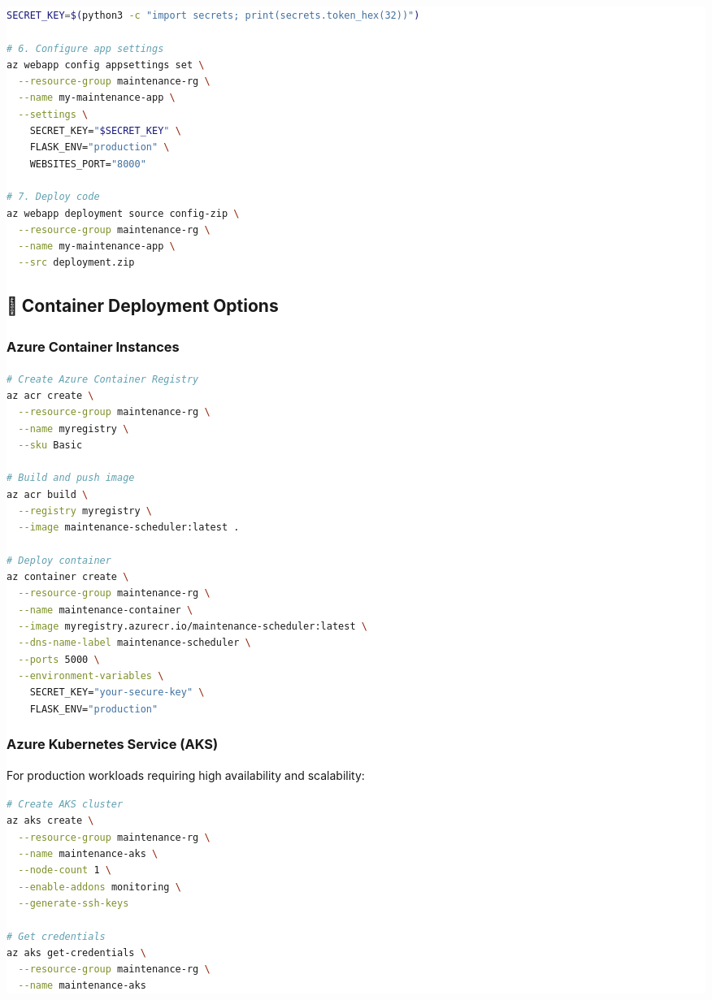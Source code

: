 ```bash
SECRET_KEY=$(python3 -c "import secrets; print(secrets.token_hex(32))")

# 6. Configure app settings
az webapp config appsettings set \
  --resource-group maintenance-rg \
  --name my-maintenance-app \
  --settings \
    SECRET_KEY="$SECRET_KEY" \
    FLASK_ENV="production" \
    WEBSITES_PORT="8000"

# 7. Deploy code
az webapp deployment source config-zip \
  --resource-group maintenance-rg \
  --name my-maintenance-app \
  --src deployment.zip
```

## 🐳 Container Deployment Options

### Azure Container Instances

```bash
# Create Azure Container Registry
az acr create \
  --resource-group maintenance-rg \
  --name myregistry \
  --sku Basic

# Build and push image
az acr build \
  --registry myregistry \
  --image maintenance-scheduler:latest .

# Deploy container
az container create \
  --resource-group maintenance-rg \
  --name maintenance-container \
  --image myregistry.azurecr.io/maintenance-scheduler:latest \
  --dns-name-label maintenance-scheduler \
  --ports 5000 \
  --environment-variables \
    SECRET_KEY="your-secure-key" \
    FLASK_ENV="production"
```

### Azure Kubernetes Service (AKS)

For production workloads requiring high availability and scalability:

```bash
# Create AKS cluster
az aks create \
  --resource-group maintenance-rg \
  --name maintenance-aks \
  --node-count 1 \
  --enable-addons monitoring \
  --generate-ssh-keys

# Get credentials
az aks get-credentials \
  --resource-group maintenance-rg \
  --name maintenance-aks

```